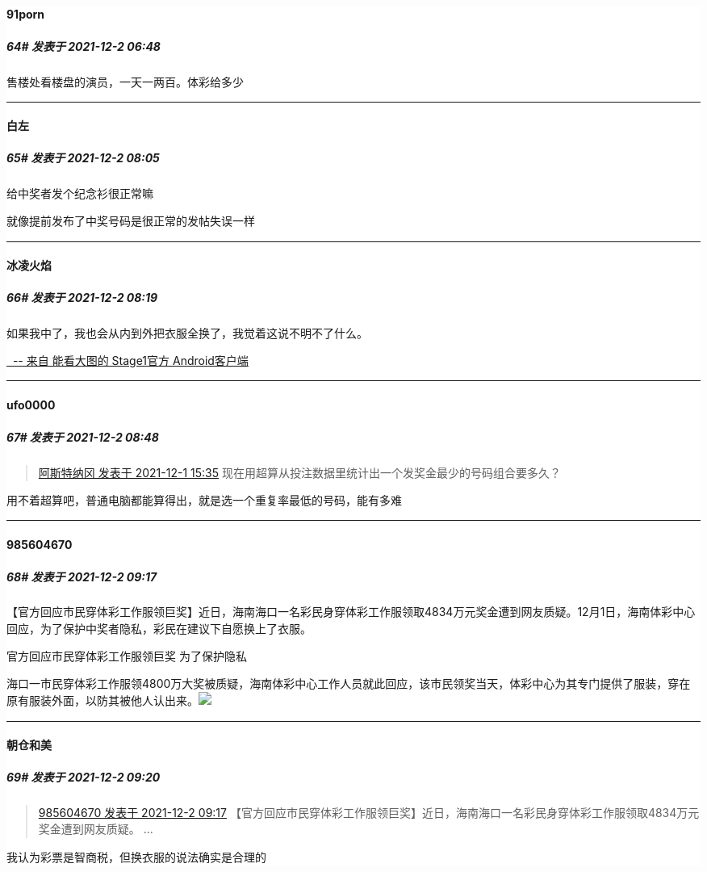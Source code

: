 ####  91porn  
##### 64#       发表于 2021-12-2 06:48

售楼处看楼盘的演员，一天一两百。体彩给多少



*****

####  白左  
##### 65#       发表于 2021-12-2 08:05

给中奖者发个纪念衫很正常嘛

就像提前发布了中奖号码是很正常的发帖失误一样

*****

####  冰凌火焰  
##### 66#       发表于 2021-12-2 08:19

如果我中了，我也会从内到外把衣服全换了，我觉着这说不明不了什么。

[  -- 来自 能看大图的 Stage1官方 Android客户端](https://www.coolapk.com/apk/140634)



*****

####  ufo0000  
##### 67#       发表于 2021-12-2 08:48

<blockquote><a href="httphttps://bbs.saraba1st.com/2b/forum.php?mod=redirect&amp;goto=findpost&amp;pid=53771359&amp;ptid=2040290" target="_blank">阿斯特纳冈 发表于 2021-12-1 15:35</a>
现在用超算从投注数据里统计出一个发奖金最少的号码组合要多久？</blockquote>
用不着超算吧，普通电脑都能算得出，就是选一个重复率最低的号码，能有多难

*****

####  985604670  
##### 68#       发表于 2021-12-2 09:17

【官方回应市民穿体彩工作服领巨奖】近日，海南海口一名彩民身穿体彩工作服领取4834万元奖金遭到网友质疑。12月1日，海南体彩中心回应，为了保护中奖者隐私，彩民在建议下自愿换上了衣服。

官方回应市民穿体彩工作服领巨奖 为了保护隐私

海口一市民穿体彩工作服领4800万大奖被质疑，海南体彩中心工作人员就此回应，该市民领奖当天，体彩中心为其专门提供了服装，穿在原有服装外面，以防其被他人认出来。<img src="https://static.saraba1st.com/image/smiley/face2017/067.png" referrerpolicy="no-referrer">

*****

####  朝仓和美  
##### 69#       发表于 2021-12-2 09:20

<blockquote><a href="httphttps://bbs.saraba1st.com/2b/forum.php?mod=redirect&amp;goto=findpost&amp;pid=53779136&amp;ptid=2040290" target="_blank">985604670 发表于 2021-12-2 09:17</a>
【官方回应市民穿体彩工作服领巨奖】近日，海南海口一名彩民身穿体彩工作服领取4834万元奖金遭到网友质疑。 ...</blockquote>
我认为彩票是智商税，但换衣服的说法确实是合理的
